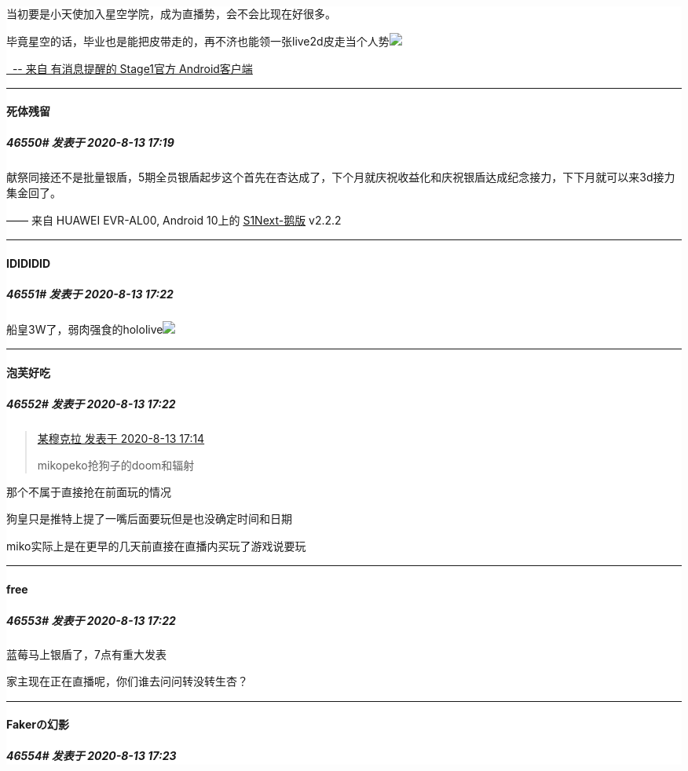
当初要是小天使加入星空学院，成为直播势，会不会比现在好很多。

毕竟星空的话，毕业也是能把皮带走的，再不济也能领一张live2d皮走当个人势<img src="https://static.saraba1st.com/image/smiley/face2017/067.png" referrerpolicy="no-referrer">

[  -- 来自 有消息提醒的 Stage1官方 Android客户端](https://www.coolapk.com/apk/140634)


*****

####  死体残留  
##### 46550#       发表于 2020-8-13 17:19


献祭同接还不是批量银盾，5期全员银盾起步这个首先在杏达成了，下个月就庆祝收益化和庆祝银盾达成纪念接力，下下月就可以来3d接力集金回了。

—— 来自 HUAWEI EVR-AL00, Android 10上的 [S1Next-鹅版](https://github.com/ykrank/S1-Next/releases) v2.2.2


*****

####  IDIDIDID  
##### 46551#       发表于 2020-8-13 17:22


船皇3W了，弱肉强食的hololive<img src="https://static.saraba1st.com/image/smiley/face2017/135.png" referrerpolicy="no-referrer">


*****

####  泡芙好吃  
##### 46552#       发表于 2020-8-13 17:22


<blockquote><a href="httphttps://bbs.saraba1st.com/2b/forum.php?mod=redirect&amp;goto=findpost&amp;pid=48417725&amp;ptid=1941579" target="_blank">某穆克拉 发表于 2020-8-13 17:14</a>

mikopeko抢狗子的doom和辐射</blockquote>
那个不属于直接抢在前面玩的情况

狗皇只是推特上提了一嘴后面要玩但是也没确定时间和日期

miko实际上是在更早的几天前直接在直播内买玩了游戏说要玩


*****

####  free  
##### 46553#       发表于 2020-8-13 17:22


蓝莓马上银盾了，7点有重大发表

家主现在正在直播呢，你们谁去问问转没转生杏？


*****

####  Fakerの幻影  
##### 46554#       发表于 2020-8-13 17:23
